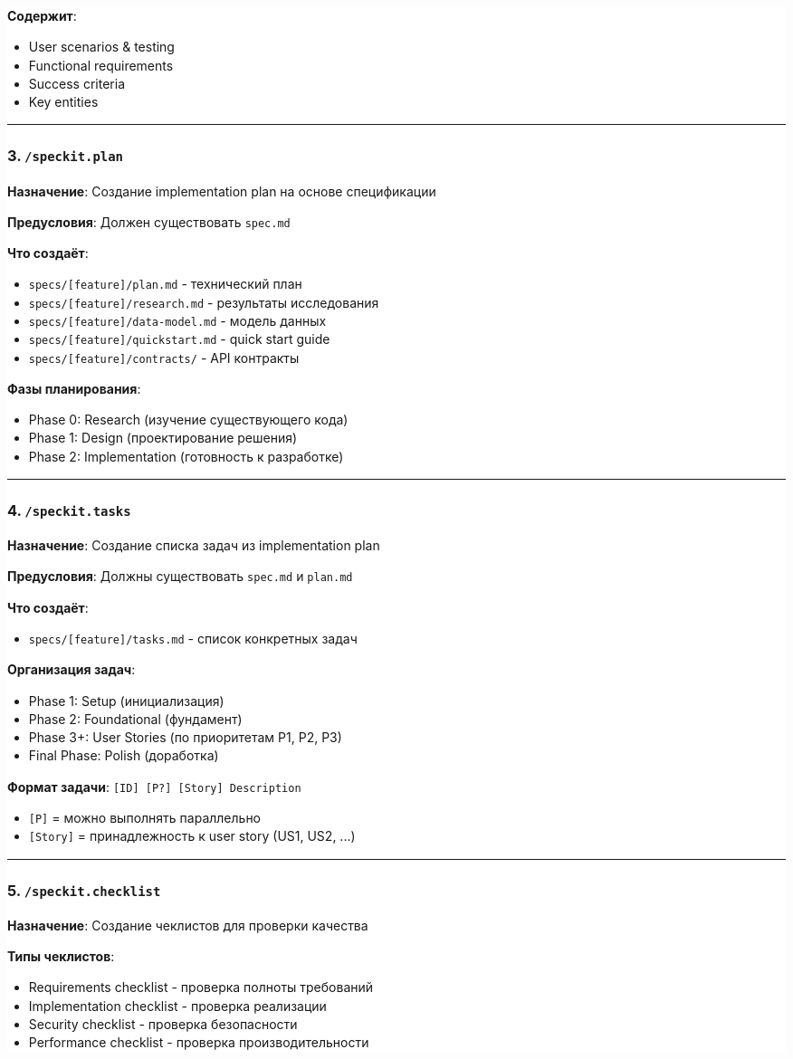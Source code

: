 **Содержит**:
- User scenarios & testing
- Functional requirements
- Success criteria
- Key entities

---

### 3. `/speckit.plan`
**Назначение**: Создание implementation plan на основе спецификации

**Предусловия**: Должен существовать `spec.md`

**Что создаёт**:
- `specs/[feature]/plan.md` - технический план
- `specs/[feature]/research.md` - результаты исследования
- `specs/[feature]/data-model.md` - модель данных
- `specs/[feature]/quickstart.md` - quick start guide
- `specs/[feature]/contracts/` - API контракты

**Фазы планирования**:
- Phase 0: Research (изучение существующего кода)
- Phase 1: Design (проектирование решения)
- Phase 2: Implementation (готовность к разработке)

---

### 4. `/speckit.tasks`
**Назначение**: Создание списка задач из implementation plan

**Предусловия**: Должны существовать `spec.md` и `plan.md`

**Что создаёт**:
- `specs/[feature]/tasks.md` - список конкретных задач

**Организация задач**:
- Phase 1: Setup (инициализация)
- Phase 2: Foundational (фундамент)
- Phase 3+: User Stories (по приоритетам P1, P2, P3)
- Final Phase: Polish (доработка)

**Формат задачи**: `[ID] [P?] [Story] Description`
- `[P]` = можно выполнять параллельно
- `[Story]` = принадлежность к user story (US1, US2, ...)

---

### 5. `/speckit.checklist`
**Назначение**: Создание чеклистов для проверки качества

**Типы чеклистов**:
- Requirements checklist - проверка полноты требований
- Implementation checklist - проверка реализации
- Security checklist - проверка безопасности
- Performance checklist - проверка производительности
